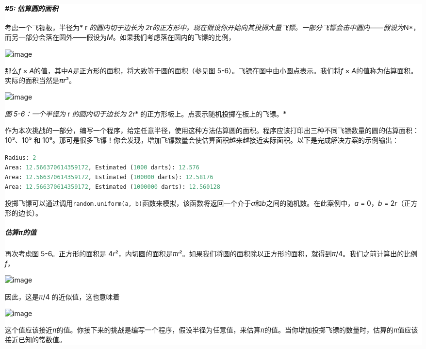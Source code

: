 #### ***#5: 估算圆的面积***

考虑一个飞镖板，半径为* r *的圆内切于边长为 2*r*的正方形中。现在假设你开始向其投掷大量飞镖。一部分飞镖会击中圆内——假设为*N*，而另一部分会落在圆外——假设为*M*。如果我们考虑落在圆内的飞镖的比例，

![image](img/e0145-01.jpg)

那么*f* × *A*的值，其中*A*是正方形的面积，将大致等于圆的面积（参见图 5-6）。飞镖在图中由小圆点表示。我们将*f* × *A*的值称为估算面积。实际的面积当然是*πr*²。

![image](img/f05-06.jpg)

*图 5-6：一个半径为* r *的圆内切于边长为 2*r* 的正方形板上。点表示随机投掷在板上的飞镖。*

作为本次挑战的一部分，编写一个程序，给定任意半径，使用这种方法估算圆的面积。程序应该打印出三种不同飞镖数量的圆的估算面积：10³、10⁵ 和 10⁶。那可是很多飞镖！你会发现，增加飞镖数量会使估算面积越来越接近实际面积。以下是完成解决方案的示例输出：

```py
Radius: 2
Area: 12.566370614359172, Estimated (1000 darts): 12.576
Area: 12.566370614359172, Estimated (100000 darts): 12.58176
Area: 12.566370614359172, Estimated (1000000 darts): 12.560128
```

投掷飞镖可以通过调用`random.uniform(a, b)`函数来模拟，该函数将返回一个介于*a*和*b*之间的随机数。在此案例中，*a* = 0，*b* = 2*r*（正方形的边长）。

##### **估算π的值**

再次考虑图 5-6。正方形的面积是 4*r*²，内切圆的面积是*πr*²。如果我们将圆的面积除以正方形的面积，就得到*π*/4。我们之前计算出的比例*f*，

![image](img/e0147-01.jpg)

因此，这是*π*/4 的近似值，这也意味着

![image](img/e0147-02.jpg)

这个值应该接近*π*的值。你接下来的挑战是编写一个程序，假设半径为任意值，来估算*π*的值。当你增加投掷飞镖的数量时，估算的*π*值应该接近已知的常数值。
